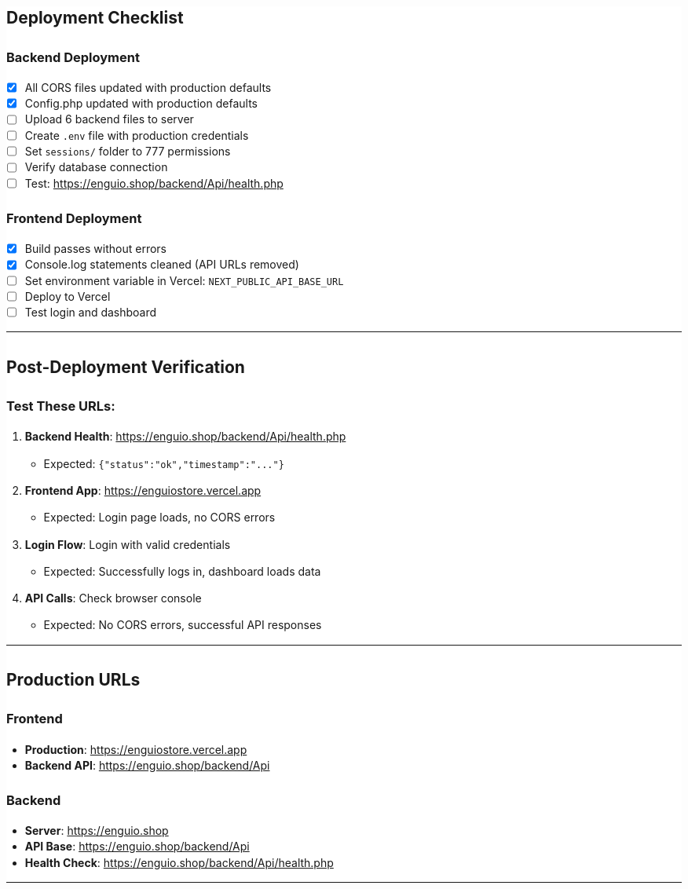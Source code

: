 ## Deployment Checklist

### Backend Deployment
- [x] All CORS files updated with production defaults
- [x] Config.php updated with production defaults
- [ ] Upload 6 backend files to server
- [ ] Create `.env` file with production credentials
- [ ] Set `sessions/` folder to 777 permissions
- [ ] Verify database connection
- [ ] Test: https://enguio.shop/backend/Api/health.php

### Frontend Deployment
- [x] Build passes without errors
- [x] Console.log statements cleaned (API URLs removed)
- [ ] Set environment variable in Vercel: `NEXT_PUBLIC_API_BASE_URL`
- [ ] Deploy to Vercel
- [ ] Test login and dashboard

---

## Post-Deployment Verification

### Test These URLs:

1. **Backend Health**: https://enguio.shop/backend/Api/health.php
   - Expected: `{"status":"ok","timestamp":"..."}`

2. **Frontend App**: https://enguiostore.vercel.app
   - Expected: Login page loads, no CORS errors

3. **Login Flow**: Login with valid credentials
   - Expected: Successfully logs in, dashboard loads data

4. **API Calls**: Check browser console
   - Expected: No CORS errors, successful API responses

---

## Production URLs

### Frontend
- **Production**: https://enguiostore.vercel.app
- **Backend API**: https://enguio.shop/backend/Api

### Backend
- **Server**: https://enguio.shop
- **API Base**: https://enguio.shop/backend/Api
- **Health Check**: https://enguio.shop/backend/Api/health.php

---
